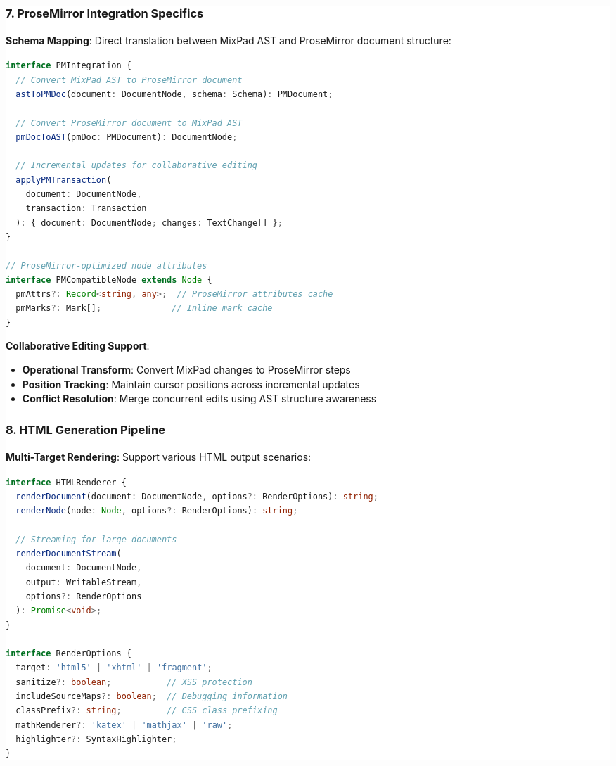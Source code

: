 ### 7. ProseMirror Integration Specifics

**Schema Mapping**: Direct translation between MixPad AST and ProseMirror document structure:
```typescript
interface PMIntegration {
  // Convert MixPad AST to ProseMirror document
  astToPMDoc(document: DocumentNode, schema: Schema): PMDocument;
  
  // Convert ProseMirror document to MixPad AST
  pmDocToAST(pmDoc: PMDocument): DocumentNode;
  
  // Incremental updates for collaborative editing
  applyPMTransaction(
    document: DocumentNode, 
    transaction: Transaction
  ): { document: DocumentNode; changes: TextChange[] };
}

// ProseMirror-optimized node attributes
interface PMCompatibleNode extends Node {
  pmAttrs?: Record<string, any>;  // ProseMirror attributes cache
  pmMarks?: Mark[];              // Inline mark cache
}
```

**Collaborative Editing Support**:
- **Operational Transform**: Convert MixPad changes to ProseMirror steps
- **Position Tracking**: Maintain cursor positions across incremental updates
- **Conflict Resolution**: Merge concurrent edits using AST structure awareness

### 8. HTML Generation Pipeline

**Multi-Target Rendering**: Support various HTML output scenarios:
```typescript
interface HTMLRenderer {
  renderDocument(document: DocumentNode, options?: RenderOptions): string;
  renderNode(node: Node, options?: RenderOptions): string;
  
  // Streaming for large documents
  renderDocumentStream(
    document: DocumentNode, 
    output: WritableStream,
    options?: RenderOptions
  ): Promise<void>;
}

interface RenderOptions {
  target: 'html5' | 'xhtml' | 'fragment';
  sanitize?: boolean;           // XSS protection
  includeSourceMaps?: boolean;  // Debugging information
  classPrefix?: string;         // CSS class prefixing
  mathRenderer?: 'katex' | 'mathjax' | 'raw';
  highlighter?: SyntaxHighlighter;
}
```
